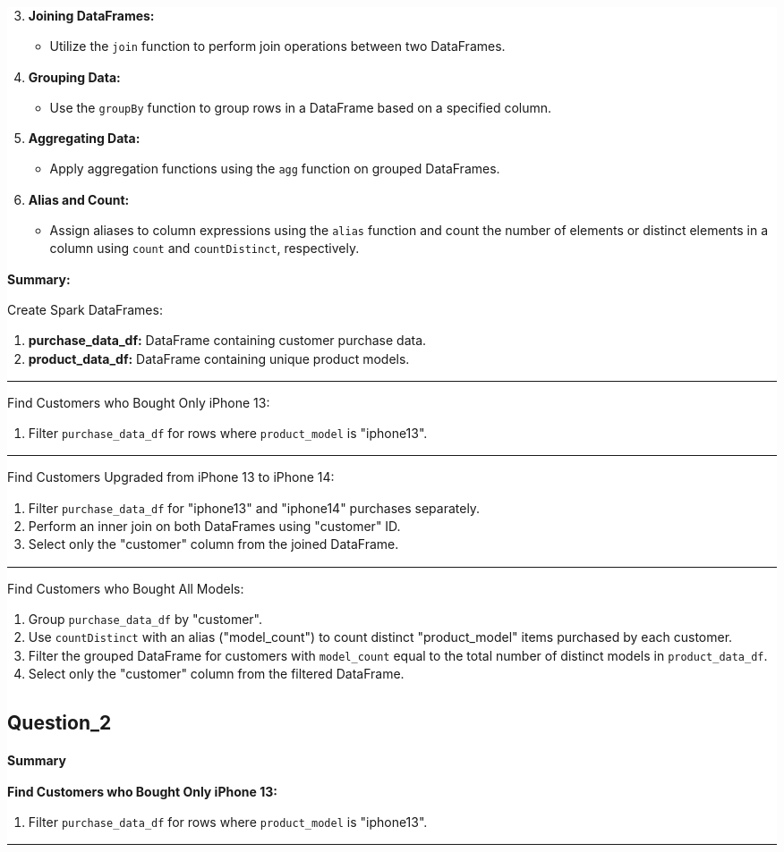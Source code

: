 3. **Joining DataFrames:**

    - Utilize the `join` function to perform join operations between two DataFrames.

4. **Grouping Data:**

    - Use the `groupBy` function to group rows in a DataFrame based on a specified column.

5. **Aggregating Data:**

    - Apply aggregation functions using the `agg` function on grouped DataFrames.

6. **Alias and Count:**

    - Assign aliases to column expressions using the `alias` function and count the number of elements or distinct elements in a column using `count` and `countDistinct`, respectively.



**Summary:**


Create Spark DataFrames:

1. **purchase_data_df:** DataFrame containing customer purchase data.
2. **product_data_df:** DataFrame containing unique product models.

---

Find Customers who Bought Only iPhone 13:

1. Filter `purchase_data_df` for rows where `product_model` is "iphone13".

---

Find Customers Upgraded from iPhone 13 to iPhone 14:

1. Filter `purchase_data_df` for "iphone13" and "iphone14" purchases separately.
2. Perform an inner join on both DataFrames using "customer" ID.
3. Select only the "customer" column from the joined DataFrame.

---

Find Customers who Bought All Models:

1. Group `purchase_data_df` by "customer".
2. Use `countDistinct` with an alias ("model_count") to count distinct "product_model" items purchased by each customer.
3. Filter the grouped DataFrame for customers with `model_count` equal to the total number of distinct models in `product_data_df`.
4. Select only the "customer" column from the filtered DataFrame.

##  Question_2

**Summary**



**Find Customers who Bought Only iPhone 13:**

1. Filter `purchase_data_df` for rows where `product_model` is "iphone13".

---